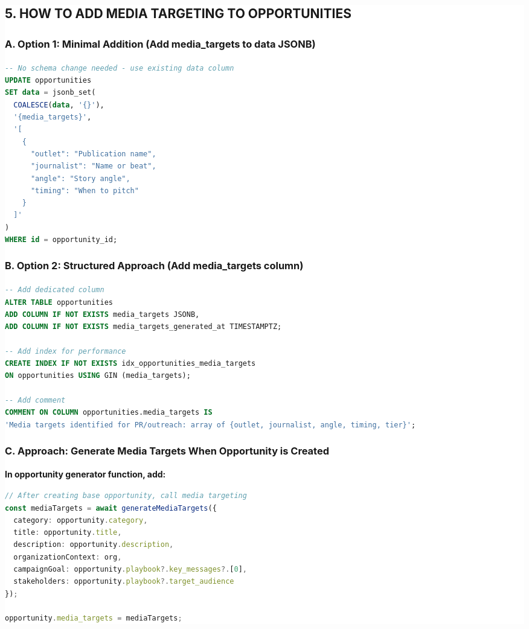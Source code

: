 
## 5. HOW TO ADD MEDIA TARGETING TO OPPORTUNITIES

### A. Option 1: Minimal Addition (Add media_targets to data JSONB)

```sql
-- No schema change needed - use existing data column
UPDATE opportunities
SET data = jsonb_set(
  COALESCE(data, '{}'),
  '{media_targets}',
  '[
    {
      "outlet": "Publication name",
      "journalist": "Name or beat",
      "angle": "Story angle",
      "timing": "When to pitch"
    }
  ]'
)
WHERE id = opportunity_id;
```

### B. Option 2: Structured Approach (Add media_targets column)

```sql
-- Add dedicated column
ALTER TABLE opportunities
ADD COLUMN IF NOT EXISTS media_targets JSONB,
ADD COLUMN IF NOT EXISTS media_targets_generated_at TIMESTAMPTZ;

-- Add index for performance
CREATE INDEX IF NOT EXISTS idx_opportunities_media_targets 
ON opportunities USING GIN (media_targets);

-- Add comment
COMMENT ON COLUMN opportunities.media_targets IS 
'Media targets identified for PR/outreach: array of {outlet, journalist, angle, timing, tier}';
```

### C. Approach: Generate Media Targets When Opportunity is Created

**In opportunity generator function, add:**
```typescript
// After creating base opportunity, call media targeting
const mediaTargets = await generateMediaTargets({
  category: opportunity.category,
  title: opportunity.title,
  description: opportunity.description,
  organizationContext: org,
  campaignGoal: opportunity.playbook?.key_messages?.[0],
  stakeholders: opportunity.playbook?.target_audience
});

opportunity.media_targets = mediaTargets;
```
